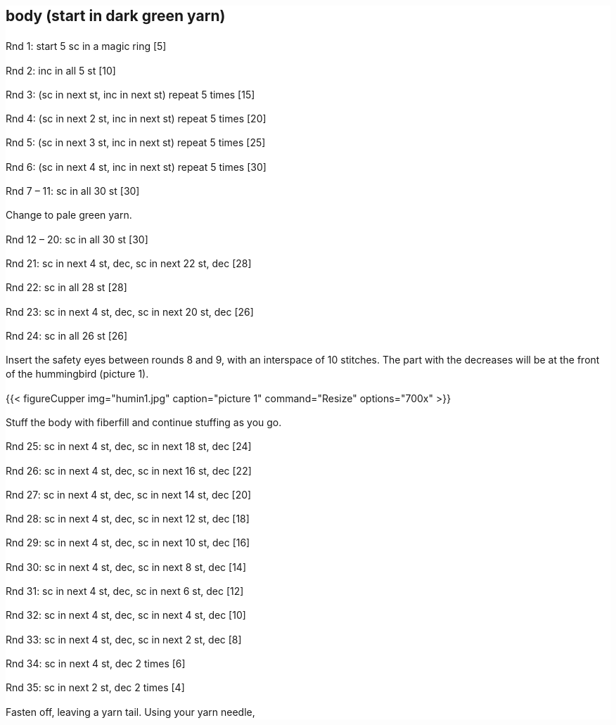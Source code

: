 ## body (start in dark green yarn)

Rnd 1: start 5 sc in a magic ring [5]

Rnd 2: inc in all 5 st [10]

Rnd 3: (sc in next st, inc in next st) repeat 5 times [15]

Rnd 4: (sc in next 2 st, inc in next st) repeat 5 times [20]

Rnd 5: (sc in next 3 st, inc in next st) repeat 5 times [25]

Rnd 6: (sc in next 4 st, inc in next st) repeat 5 times [30]

Rnd 7 – 11: sc in all 30 st [30]

Change to pale green yarn.

Rnd 12 – 20: sc in all 30 st [30]

Rnd 21: sc in next 4 st, dec, sc in next 22 st, dec [28]

Rnd 22: sc in all 28 st [28]

Rnd 23: sc in next 4 st, dec, sc in next 20 st, dec [26]

Rnd 24: sc in all 26 st [26]

Insert the safety eyes between rounds 8 and 9, with an interspace of 10 stitches. The part with the decreases will be at the front of the hummingbird (picture 1).

{{< figureCupper
img="humin1.jpg"
caption="picture 1"
command="Resize"
options="700x" >}}


Stuff the body with fiberfill and continue stuffing as you go.

Rnd 25: sc in next 4 st, dec, sc in next 18 st, dec [24]

Rnd 26: sc in next 4 st, dec, sc in next 16 st, dec [22]

Rnd 27: sc in next 4 st, dec, sc in next 14 st, dec [20]

Rnd 28: sc in next 4 st, dec, sc in next 12 st, dec [18]

Rnd 29: sc in next 4 st, dec, sc in next 10 st, dec [16]

Rnd 30: sc in next 4 st, dec, sc in next 8 st, dec [14]

Rnd 31: sc in next 4 st, dec, sc in next 6 st, dec [12]

Rnd 32: sc in next 4 st, dec, sc in next 4 st, dec [10]

Rnd 33: sc in next 4 st, dec, sc in next 2 st, dec [8]

Rnd 34: sc in next 4 st, dec 2 times [6]

Rnd 35: sc in next 2 st, dec 2 times [4]

Fasten off, leaving a yarn tail. Using your yarn needle,
